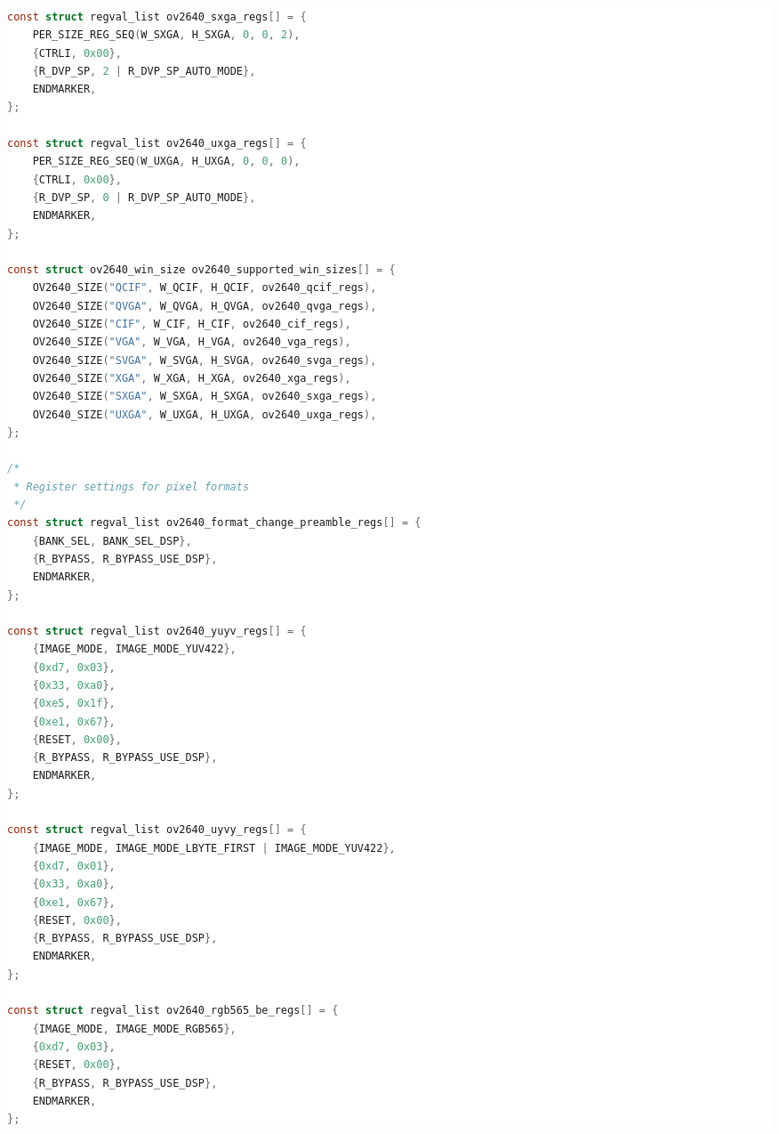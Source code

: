 ```c
const struct regval_list ov2640_sxga_regs[] = {
    PER_SIZE_REG_SEQ(W_SXGA, H_SXGA, 0, 0, 2),
    {CTRLI, 0x00},
    {R_DVP_SP, 2 | R_DVP_SP_AUTO_MODE},
    ENDMARKER,
};

const struct regval_list ov2640_uxga_regs[] = {
    PER_SIZE_REG_SEQ(W_UXGA, H_UXGA, 0, 0, 0),
    {CTRLI, 0x00},
    {R_DVP_SP, 0 | R_DVP_SP_AUTO_MODE},
    ENDMARKER,
};

const struct ov2640_win_size ov2640_supported_win_sizes[] = {
    OV2640_SIZE("QCIF", W_QCIF, H_QCIF, ov2640_qcif_regs),
    OV2640_SIZE("QVGA", W_QVGA, H_QVGA, ov2640_qvga_regs),
    OV2640_SIZE("CIF", W_CIF, H_CIF, ov2640_cif_regs),
    OV2640_SIZE("VGA", W_VGA, H_VGA, ov2640_vga_regs),
    OV2640_SIZE("SVGA", W_SVGA, H_SVGA, ov2640_svga_regs),
    OV2640_SIZE("XGA", W_XGA, H_XGA, ov2640_xga_regs),
    OV2640_SIZE("SXGA", W_SXGA, H_SXGA, ov2640_sxga_regs),
    OV2640_SIZE("UXGA", W_UXGA, H_UXGA, ov2640_uxga_regs),
};

/*
 * Register settings for pixel formats
 */
const struct regval_list ov2640_format_change_preamble_regs[] = {
    {BANK_SEL, BANK_SEL_DSP},
    {R_BYPASS, R_BYPASS_USE_DSP},
    ENDMARKER,
};

const struct regval_list ov2640_yuyv_regs[] = {
    {IMAGE_MODE, IMAGE_MODE_YUV422},
    {0xd7, 0x03},
    {0x33, 0xa0},
    {0xe5, 0x1f},
    {0xe1, 0x67},
    {RESET, 0x00},
    {R_BYPASS, R_BYPASS_USE_DSP},
    ENDMARKER,
};

const struct regval_list ov2640_uyvy_regs[] = {
    {IMAGE_MODE, IMAGE_MODE_LBYTE_FIRST | IMAGE_MODE_YUV422},
    {0xd7, 0x01},
    {0x33, 0xa0},
    {0xe1, 0x67},
    {RESET, 0x00},
    {R_BYPASS, R_BYPASS_USE_DSP},
    ENDMARKER,
};

const struct regval_list ov2640_rgb565_be_regs[] = {
    {IMAGE_MODE, IMAGE_MODE_RGB565},
    {0xd7, 0x03},
    {RESET, 0x00},
    {R_BYPASS, R_BYPASS_USE_DSP},
    ENDMARKER,
};

```